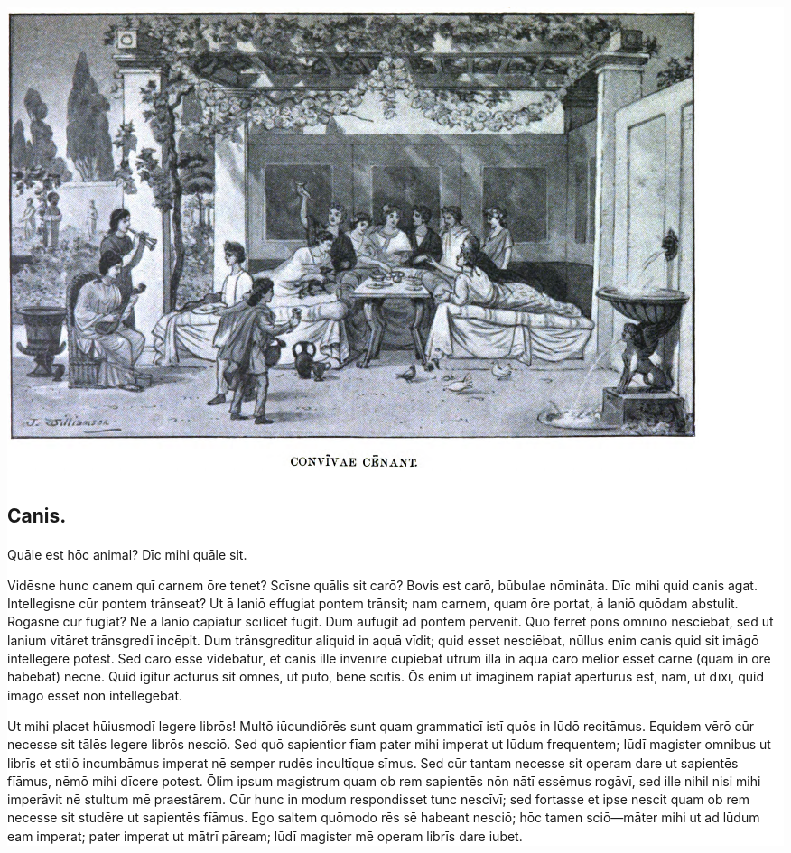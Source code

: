 ![Convīvae Cēnant](appleton_pons_tironum_images/04_convivae.png "Convīvae Cēnant")

## Canis.

Quāle est hōc animal? Dīc mihi quāle sit.

Vidēsne hunc canem quī carnem ōre tenet? Scīsne quālis sit carō? Bovis est carō, būbulae nōmināta. Dīc mihi quid canis agat. Intellegisne cūr pontem trānseat? Ut ā laniō effugiat pontem trānsit; nam carnem, quam ōre portat, ā laniō quōdam abstulit. Rogāsne cūr fugiat? Nē ā laniō capiātur scīlicet fugit. Dum aufugit ad pontem pervēnit. Quō ferret pōns omnīnō nesciēbat, sed ut lanium vītāret trānsgredī incēpit. Dum trānsgreditur aliquid in aquā vīdit; quid esset nesciēbat, nūllus enim canis quid sit imāgō intellegere potest. Sed carō esse vidēbātur, et canis ille invenīre cupiēbat utrum illa in aquā carō melior esset carne (quam in ōre habēbat) necne. Quid igitur āctūrus sit omnēs, ut putō, bene scītis. Ōs enim ut imāginem rapiat apertūrus est, nam, ut dīxī, quid imāgō esset nōn intellegēbat.

Ut mihi placet hūiusmodī legere librōs! Multō iūcundiōrēs sunt quam grammaticī istī quōs in lūdō recitāmus. Equidem vērō cūr necesse sit tālēs legere librōs nesciō. Sed quō sapientior fīam pater mihi imperat ut lūdum frequentem; Iūdī magister omnibus ut librīs et stilō incumbāmus imperat nē semper rudēs incultīque sīmus. Sed cūr tantam necesse sit operam dare ut sapientēs fīāmus, nēmō mihi dīcere potest. Ōlim ipsum magistrum quam ob rem sapientēs nōn nātī essēmus rogāvī, sed ille nihil nisi mihi imperāvit nē stultum mē praestārem. Cūr hunc in modum respondisset tunc nescīvī; sed fortasse et ipse nescit quam ob rem necesse sit studēre ut sapientēs fīāmus. Ego saltem quōmodo rēs sē habeant nesciō; hōc tamen sciō—māter mihi ut ad lūdum eam imperat; pater imperat ut mātrī pāream; lūdī magister mē operam librīs dare iubet.
